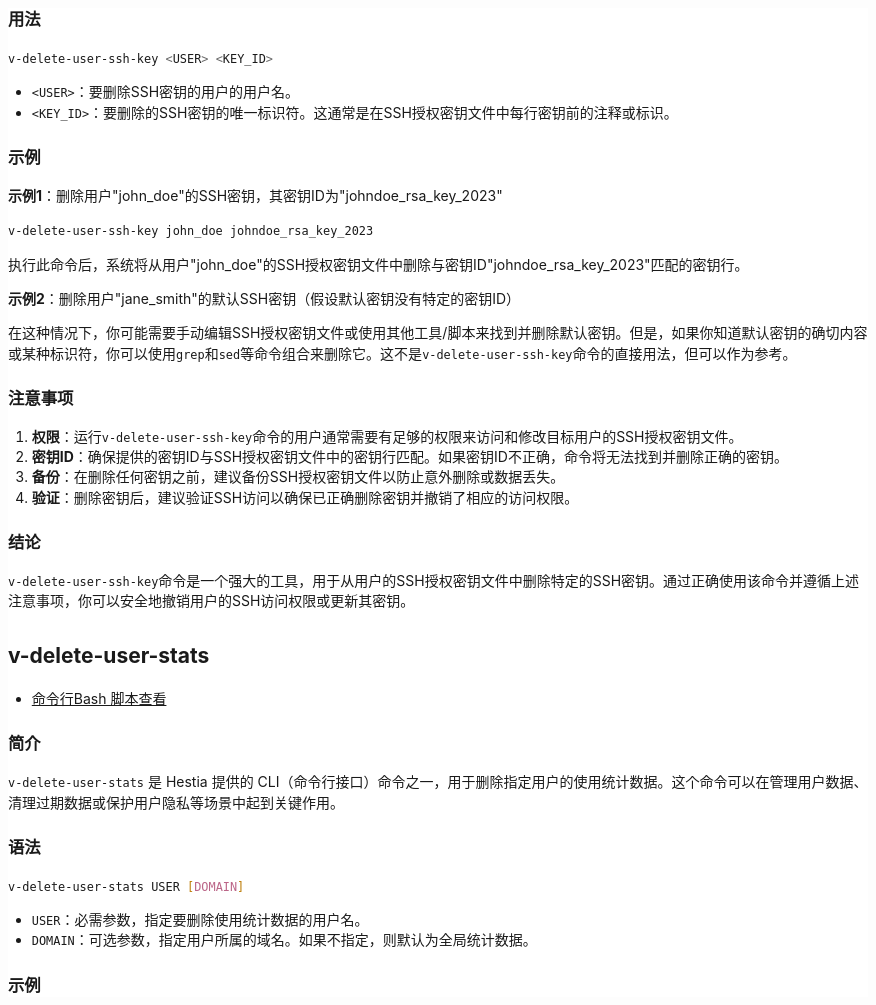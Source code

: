 ### 用法

```bash
v-delete-user-ssh-key <USER> <KEY_ID>
```

* `<USER>`：要删除SSH密钥的用户的用户名。
* `<KEY_ID>`：要删除的SSH密钥的唯一标识符。这通常是在SSH授权密钥文件中每行密钥前的注释或标识。

### 示例

**示例1**：删除用户"john_doe"的SSH密钥，其密钥ID为"johndoe_rsa_key_2023"

```bash
v-delete-user-ssh-key john_doe johndoe_rsa_key_2023
```

执行此命令后，系统将从用户"john_doe"的SSH授权密钥文件中删除与密钥ID"johndoe_rsa_key_2023"匹配的密钥行。

**示例2**：删除用户"jane_smith"的默认SSH密钥（假设默认密钥没有特定的密钥ID）

在这种情况下，你可能需要手动编辑SSH授权密钥文件或使用其他工具/脚本来找到并删除默认密钥。但是，如果你知道默认密钥的确切内容或某种标识符，你可以使用`grep`和`sed`等命令组合来删除它。这不是`v-delete-user-ssh-key`命令的直接用法，但可以作为参考。

### 注意事项

1. **权限**：运行`v-delete-user-ssh-key`命令的用户通常需要有足够的权限来访问和修改目标用户的SSH授权密钥文件。
2. **密钥ID**：确保提供的密钥ID与SSH授权密钥文件中的密钥行匹配。如果密钥ID不正确，命令将无法找到并删除正确的密钥。
3. **备份**：在删除任何密钥之前，建议备份SSH授权密钥文件以防止意外删除或数据丢失。
4. **验证**：删除密钥后，建议验证SSH访问以确保已正确删除密钥并撤销了相应的访问权限。

### 结论

`v-delete-user-ssh-key`命令是一个强大的工具，用于从用户的SSH授权密钥文件中删除特定的SSH密钥。通过正确使用该命令并遵循上述注意事项，你可以安全地撤销用户的SSH访问权限或更新其密钥。

## v-delete-user-stats

* [命令行Bash 脚本查看](https://hestiamb.org/bin/v-delete-user-stats)

### 简介

`v-delete-user-stats` 是 Hestia 提供的 CLI（命令行接口）命令之一，用于删除指定用户的使用统计数据。这个命令可以在管理用户数据、清理过期数据或保护用户隐私等场景中起到关键作用。

### 语法

```bash
v-delete-user-stats USER [DOMAIN]
```

* `USER`：必需参数，指定要删除使用统计数据的用户名。
* `DOMAIN`：可选参数，指定用户所属的域名。如果不指定，则默认为全局统计数据。

### 示例
